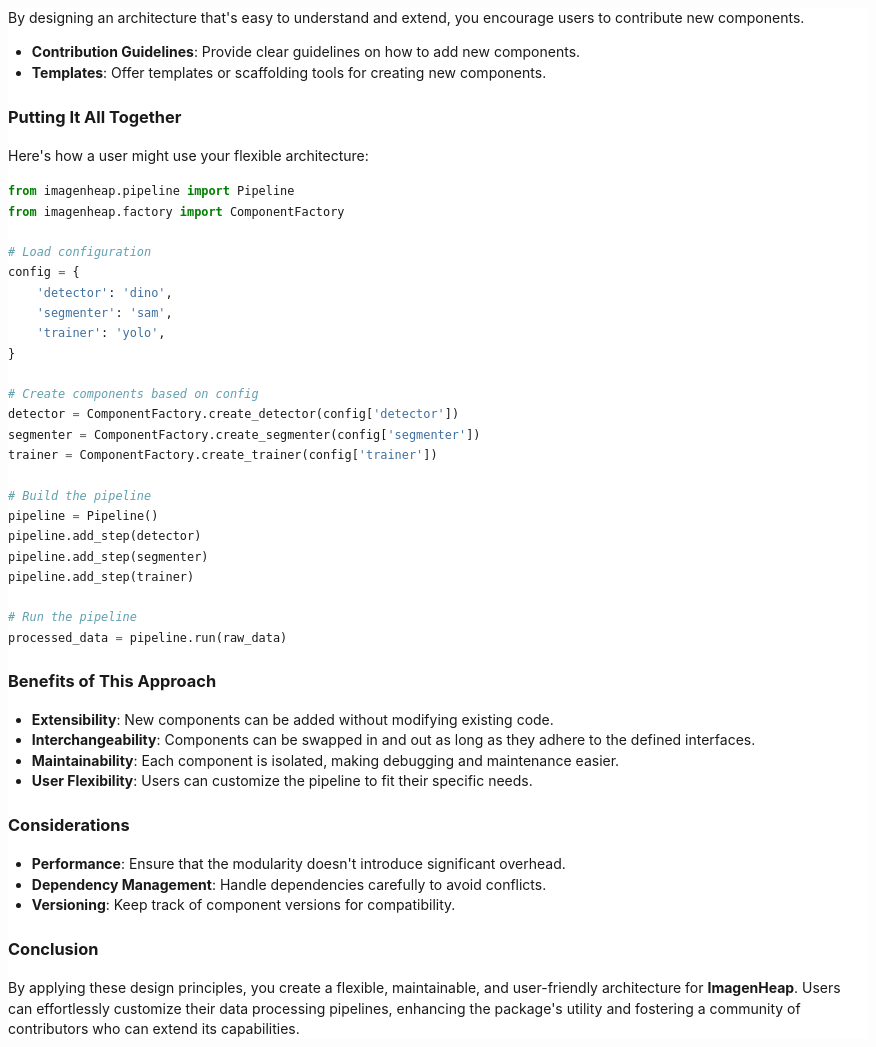 By designing an architecture that's easy to understand and extend, you encourage users to contribute new components.

- **Contribution Guidelines**: Provide clear guidelines on how to add new components.
- **Templates**: Offer templates or scaffolding tools for creating new components.

### **Putting It All Together**

Here's how a user might use your flexible architecture:

```python
from imagenheap.pipeline import Pipeline
from imagenheap.factory import ComponentFactory

# Load configuration
config = {
    'detector': 'dino',
    'segmenter': 'sam',
    'trainer': 'yolo',
}

# Create components based on config
detector = ComponentFactory.create_detector(config['detector'])
segmenter = ComponentFactory.create_segmenter(config['segmenter'])
trainer = ComponentFactory.create_trainer(config['trainer'])

# Build the pipeline
pipeline = Pipeline()
pipeline.add_step(detector)
pipeline.add_step(segmenter)
pipeline.add_step(trainer)

# Run the pipeline
processed_data = pipeline.run(raw_data)
```

### **Benefits of This Approach**

- **Extensibility**: New components can be added without modifying existing code.
- **Interchangeability**: Components can be swapped in and out as long as they adhere to the defined interfaces.
- **Maintainability**: Each component is isolated, making debugging and maintenance easier.
- **User Flexibility**: Users can customize the pipeline to fit their specific needs.

### **Considerations**

- **Performance**: Ensure that the modularity doesn't introduce significant overhead.
- **Dependency Management**: Handle dependencies carefully to avoid conflicts.
- **Versioning**: Keep track of component versions for compatibility.

### **Conclusion**

By applying these design principles, you create a flexible, maintainable, and user-friendly architecture for **ImagenHeap**. Users can effortlessly customize their data processing pipelines, enhancing the package's utility and fostering a community of contributors who can extend its capabilities.